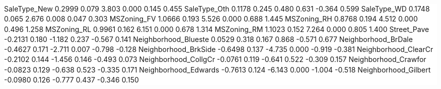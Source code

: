 <tr>
  <th>SaleType_New</th>         <td>    0.2999</td> <td>    0.079</td> <td>    3.803</td> <td> 0.000</td> <td>    0.145</td> <td>    0.455</td>
</tr>
<tr>
  <th>SaleType_Oth</th>         <td>    0.1178</td> <td>    0.245</td> <td>    0.480</td> <td> 0.631</td> <td>   -0.364</td> <td>    0.599</td>
</tr>
<tr>
  <th>SaleType_WD</th>          <td>    0.1748</td> <td>    0.065</td> <td>    2.676</td> <td> 0.008</td> <td>    0.047</td> <td>    0.303</td>
</tr>
<tr>
  <th>MSZoning_FV</th>          <td>    1.0666</td> <td>    0.193</td> <td>    5.526</td> <td> 0.000</td> <td>    0.688</td> <td>    1.445</td>
</tr>
<tr>
  <th>MSZoning_RH</th>          <td>    0.8768</td> <td>    0.194</td> <td>    4.512</td> <td> 0.000</td> <td>    0.496</td> <td>    1.258</td>
</tr>
<tr>
  <th>MSZoning_RL</th>          <td>    0.9961</td> <td>    0.162</td> <td>    6.151</td> <td> 0.000</td> <td>    0.678</td> <td>    1.314</td>
</tr>
<tr>
  <th>MSZoning_RM</th>          <td>    1.1023</td> <td>    0.152</td> <td>    7.264</td> <td> 0.000</td> <td>    0.805</td> <td>    1.400</td>
</tr>
<tr>
  <th>Street_Pave</th>          <td>   -0.2131</td> <td>    0.180</td> <td>   -1.182</td> <td> 0.237</td> <td>   -0.567</td> <td>    0.141</td>
</tr>
<tr>
  <th>Neighborhood_Blueste</th> <td>    0.0529</td> <td>    0.318</td> <td>    0.167</td> <td> 0.868</td> <td>   -0.571</td> <td>    0.677</td>
</tr>
<tr>
  <th>Neighborhood_BrDale</th>  <td>   -0.4627</td> <td>    0.171</td> <td>   -2.711</td> <td> 0.007</td> <td>   -0.798</td> <td>   -0.128</td>
</tr>
<tr>
  <th>Neighborhood_BrkSide</th> <td>   -0.6498</td> <td>    0.137</td> <td>   -4.735</td> <td> 0.000</td> <td>   -0.919</td> <td>   -0.381</td>
</tr>
<tr>
  <th>Neighborhood_ClearCr</th> <td>   -0.2102</td> <td>    0.144</td> <td>   -1.456</td> <td> 0.146</td> <td>   -0.493</td> <td>    0.073</td>
</tr>
<tr>
  <th>Neighborhood_CollgCr</th> <td>   -0.0761</td> <td>    0.119</td> <td>   -0.641</td> <td> 0.522</td> <td>   -0.309</td> <td>    0.157</td>
</tr>
<tr>
  <th>Neighborhood_Crawfor</th> <td>   -0.0823</td> <td>    0.129</td> <td>   -0.638</td> <td> 0.523</td> <td>   -0.335</td> <td>    0.171</td>
</tr>
<tr>
  <th>Neighborhood_Edwards</th> <td>   -0.7613</td> <td>    0.124</td> <td>   -6.143</td> <td> 0.000</td> <td>   -1.004</td> <td>   -0.518</td>
</tr>
<tr>
  <th>Neighborhood_Gilbert</th> <td>   -0.0980</td> <td>    0.126</td> <td>   -0.777</td> <td> 0.437</td> <td>   -0.346</td> <td>    0.150</td>
</tr>